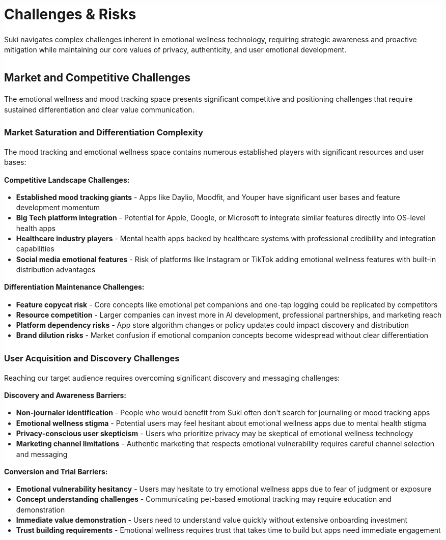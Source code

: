 # Challenges & Risks

Suki navigates complex challenges inherent in emotional wellness technology, requiring strategic awareness and proactive mitigation while maintaining our core values of privacy, authenticity, and user emotional development.

## Market and Competitive Challenges

The emotional wellness and mood tracking space presents significant competitive and positioning challenges that require sustained differentiation and clear value communication.

### Market Saturation and Differentiation Complexity
The mood tracking and emotional wellness space contains numerous established players with significant resources and user bases:

**Competitive Landscape Challenges:**
- **Established mood tracking giants** - Apps like Daylio, Moodfit, and Youper have significant user bases and feature development momentum
- **Big Tech platform integration** - Potential for Apple, Google, or Microsoft to integrate similar features directly into OS-level health apps
- **Healthcare industry players** - Mental health apps backed by healthcare systems with professional credibility and integration capabilities
- **Social media emotional features** - Risk of platforms like Instagram or TikTok adding emotional wellness features with built-in distribution advantages

**Differentiation Maintenance Challenges:**
- **Feature copycat risk** - Core concepts like emotional pet companions and one-tap logging could be replicated by competitors
- **Resource competition** - Larger companies can invest more in AI development, professional partnerships, and marketing reach
- **Platform dependency risks** - App store algorithm changes or policy updates could impact discovery and distribution
- **Brand dilution risks** - Market confusion if emotional companion concepts become widespread without clear differentiation

### User Acquisition and Discovery Challenges
Reaching our target audience requires overcoming significant discovery and messaging challenges:

**Discovery and Awareness Barriers:**
- **Non-journaler identification** - People who would benefit from Suki often don't search for journaling or mood tracking apps
- **Emotional wellness stigma** - Potential users may feel hesitant about emotional wellness apps due to mental health stigma
- **Privacy-conscious user skepticism** - Users who prioritize privacy may be skeptical of emotional wellness technology
- **Marketing channel limitations** - Authentic marketing that respects emotional vulnerability requires careful channel selection and messaging

**Conversion and Trial Barriers:**
- **Emotional vulnerability hesitancy** - Users may hesitate to try emotional wellness apps due to fear of judgment or exposure
- **Concept understanding challenges** - Communicating pet-based emotional tracking may require education and demonstration
- **Immediate value demonstration** - Users need to understand value quickly without extensive onboarding investment
- **Trust building requirements** - Emotional wellness requires trust that takes time to build but apps need immediate engagement
